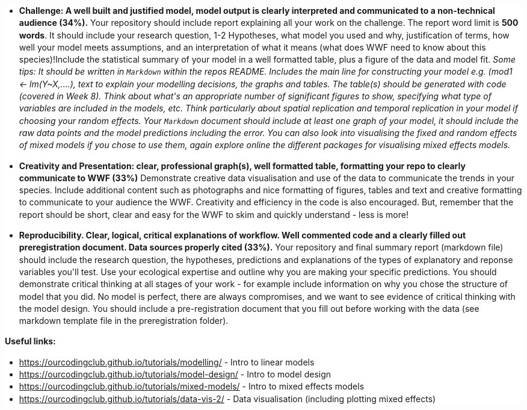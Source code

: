 - __Challenge: A well built and justified model, model output is clearly interpreted and communicated to a non-technical audience (34%).__ Your repository should include report explaining all your work on the challenge. The report word limit is **500 words**. It should include  your research question, 1-2 Hypotheses, what model you used and why, justification of terms, how well your model meets assumptions, and an interpretation of what it means (what does WWF need to know about this species)!Include the statistical summary of your model in a well formatted table, plus a figure of the data and model fit. _Some tips: It should be written in `Markdown` within the repos README. Includes the main line for constructing your model e.g. (mod1 <- lm(Y~X,....), text to explain your modelling decisions, the graphs and tables. The table(s) should be generated with code (covered in Week 8). Think about what's an appropriate number of significant figures to show, specifying what type of variables are included in the models, etc. Think particularly about spatial replication and temporal replication in your model if choosing your random effects. Your `Markdown` document should include at least one graph of your model, it should include the raw data points and the model predictions including the error. You can also look into visualising the fixed and random effects of mixed models if you chose to use them, again explore online the different packages for visualising mixed effects models._

- __Creativity and Presentation: clear, professional graph(s), well formatted table, formatting your repo to clearly communicate to WWF (33%)__ Demonstrate creative data visualisation and use of the data to communicate the trends in your species. Include additional content such as photographs and nice formatting of figures, tables and text and creative formatting to communicate to your audience the WWF. Creativity and efficiency in the code is also encouraged. But, remember that the report should be short, clear and easy for the WWF to skim and quickly understand - less is more!

- __Reproducibility. Clear, logical, critical explanations of workflow. Well commented code and a clearly filled out preregistration document. Data sources properly cited (33%).__ Your repository and final summary report (markdown file) should include the research question, the hypotheses, predictions and explanations of the types of explanatory and reponse variables you'll test. Use your ecological expertise and outline why you are making your specific predictions. You should demonstrate critical thinking at all stages of your work - for example include information on why you chose the structure of model that you did. No model is perfect, there are always compromises, and we want to see evidence of critical thinking with the model design. You should include a pre-registration document that you fill out before working with the data (see markdown template file in the preregistration folder).


__Useful links:__
- https://ourcodingclub.github.io/tutorials/modelling/ - Intro to linear models
- https://ourcodingclub.github.io/tutorials/model-design/ - Intro to model design
- https://ourcodingclub.github.io/tutorials/mixed-models/ - Intro to mixed effects models
- https://ourcodingclub.github.io/tutorials/data-vis-2/ - Data visualisation (including plotting mixed effects)
